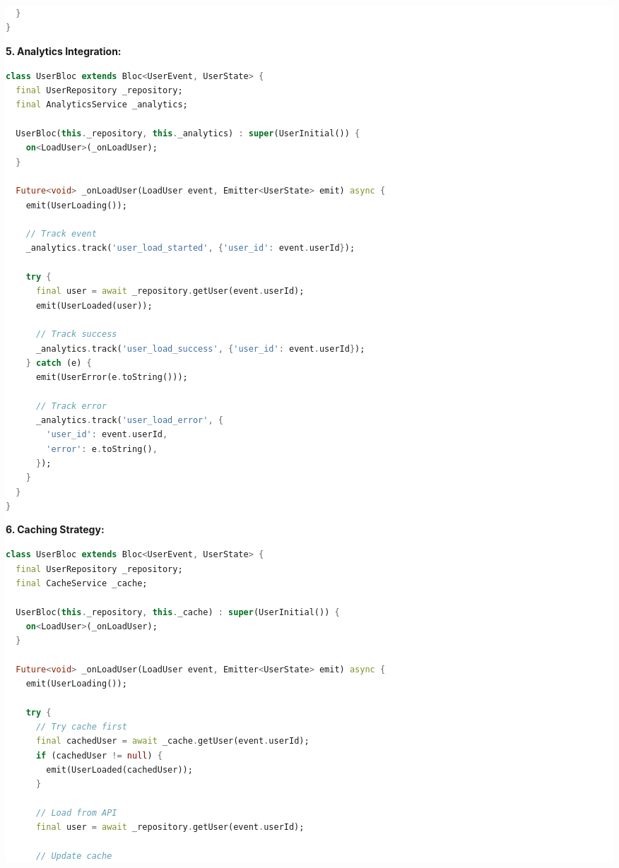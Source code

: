 ```dart
  }
}
```

**5. Analytics Integration:**

```dart
class UserBloc extends Bloc<UserEvent, UserState> {
  final UserRepository _repository;
  final AnalyticsService _analytics;
  
  UserBloc(this._repository, this._analytics) : super(UserInitial()) {
    on<LoadUser>(_onLoadUser);
  }
  
  Future<void> _onLoadUser(LoadUser event, Emitter<UserState> emit) async {
    emit(UserLoading());
    
    // Track event
    _analytics.track('user_load_started', {'user_id': event.userId});
    
    try {
      final user = await _repository.getUser(event.userId);
      emit(UserLoaded(user));
      
      // Track success
      _analytics.track('user_load_success', {'user_id': event.userId});
    } catch (e) {
      emit(UserError(e.toString()));
      
      // Track error
      _analytics.track('user_load_error', {
        'user_id': event.userId,
        'error': e.toString(),
      });
    }
  }
}
```

**6. Caching Strategy:**

```dart
class UserBloc extends Bloc<UserEvent, UserState> {
  final UserRepository _repository;
  final CacheService _cache;
  
  UserBloc(this._repository, this._cache) : super(UserInitial()) {
    on<LoadUser>(_onLoadUser);
  }
  
  Future<void> _onLoadUser(LoadUser event, Emitter<UserState> emit) async {
    emit(UserLoading());
    
    try {
      // Try cache first
      final cachedUser = await _cache.getUser(event.userId);
      if (cachedUser != null) {
        emit(UserLoaded(cachedUser));
      }
      
      // Load from API
      final user = await _repository.getUser(event.userId);
      
      // Update cache
```